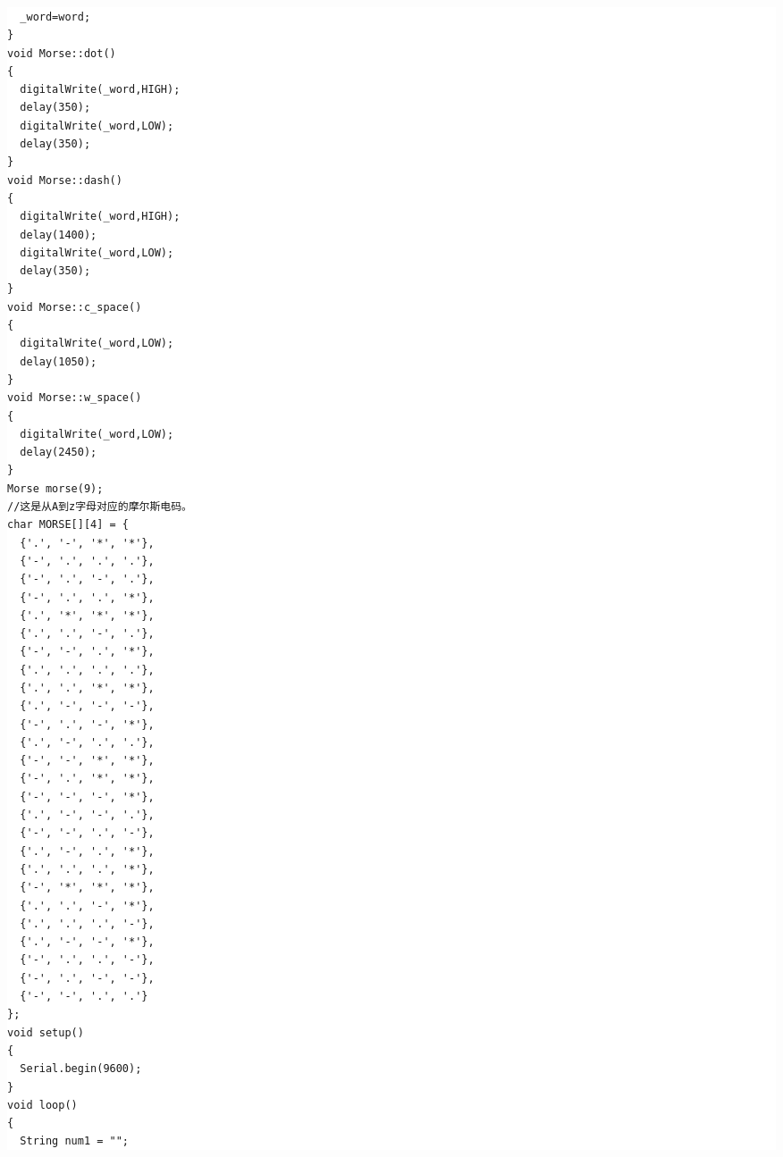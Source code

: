 ```
  _word=word;
}
void Morse::dot()
{
  digitalWrite(_word,HIGH);
  delay(350);
  digitalWrite(_word,LOW);
  delay(350);
}
void Morse::dash()
{
  digitalWrite(_word,HIGH);
  delay(1400);
  digitalWrite(_word,LOW);
  delay(350);
}
void Morse::c_space()
{
  digitalWrite(_word,LOW);
  delay(1050);
}
void Morse::w_space()
{
  digitalWrite(_word,LOW);
  delay(2450); 
}
Morse morse(9);
//这是从A到z字母对应的摩尔斯电码。
char MORSE[][4] = {
  {'.', '-', '*', '*'},
  {'-', '.', '.', '.'},
  {'-', '.', '-', '.'}, 
  {'-', '.', '.', '*'}, 
  {'.', '*', '*', '*'}, 
  {'.', '.', '-', '.'}, 
  {'-', '-', '.', '*'}, 
  {'.', '.', '.', '.'}, 
  {'.', '.', '*', '*'}, 
  {'.', '-', '-', '-'}, 
  {'-', '.', '-', '*'}, 
  {'.', '-', '.', '.'}, 
  {'-', '-', '*', '*'}, 
  {'-', '.', '*', '*'}, 
  {'-', '-', '-', '*'}, 
  {'.', '-', '-', '.'}, 
  {'-', '-', '.', '-'}, 
  {'.', '-', '.', '*'}, 
  {'.', '.', '.', '*'}, 
  {'-', '*', '*', '*'}, 
  {'.', '.', '-', '*'}, 
  {'.', '.', '.', '-'}, 
  {'.', '-', '-', '*'}, 
  {'-', '.', '.', '-'}, 
  {'-', '.', '-', '-'}, 
  {'-', '-', '.', '.'}  
};
void setup()
{
  Serial.begin(9600);
}
void loop()
{
  String num1 = "";
```